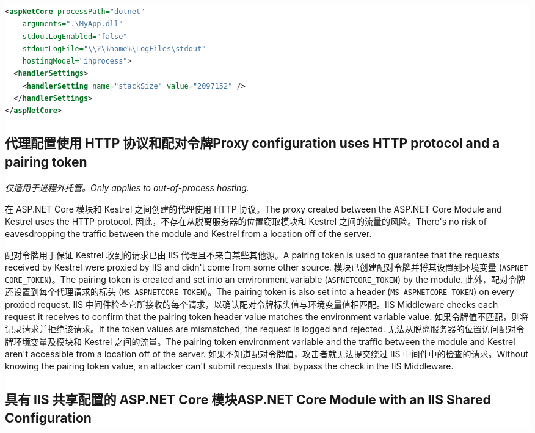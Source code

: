```xml
<aspNetCore processPath="dotnet"
    arguments=".\MyApp.dll"
    stdoutLogEnabled="false"
    stdoutLogFile="\\?\%home%\LogFiles\stdout"
    hostingModel="inprocess">
  <handlerSettings>
    <handlerSetting name="stackSize" value="2097152" />
  </handlerSettings>
</aspNetCore>
```

## <a name="proxy-configuration-uses-http-protocol-and-a-pairing-token"></a><span data-ttu-id="0156a-110">代理配置使用 HTTP 协议和配对令牌</span><span class="sxs-lookup"><span data-stu-id="0156a-110">Proxy configuration uses HTTP protocol and a pairing token</span></span>

<span data-ttu-id="0156a-111">*仅适用于进程外托管。*</span><span class="sxs-lookup"><span data-stu-id="0156a-111">*Only applies to out-of-process hosting.*</span></span>

<span data-ttu-id="0156a-112">在 ASP.NET Core 模块和 Kestrel 之间创建的代理使用 HTTP 协议。</span><span class="sxs-lookup"><span data-stu-id="0156a-112">The proxy created between the ASP.NET Core Module and Kestrel uses the HTTP protocol.</span></span> <span data-ttu-id="0156a-113">因此，不存在从脱离服务器的位置窃取模块和 Kestrel 之间的流量的风险。</span><span class="sxs-lookup"><span data-stu-id="0156a-113">There's no risk of eavesdropping the traffic between the module and Kestrel from a location off of the server.</span></span>

<span data-ttu-id="0156a-114">配对令牌用于保证 Kestrel 收到的请求已由 IIS 代理且不来自某些其他源。</span><span class="sxs-lookup"><span data-stu-id="0156a-114">A pairing token is used to guarantee that the requests received by Kestrel were proxied by IIS and didn't come from some other source.</span></span> <span data-ttu-id="0156a-115">模块已创建配对令牌并将其设置到环境变量 (`ASPNETCORE_TOKEN`)。</span><span class="sxs-lookup"><span data-stu-id="0156a-115">The pairing token is created and set into an environment variable (`ASPNETCORE_TOKEN`) by the module.</span></span> <span data-ttu-id="0156a-116">此外，配对令牌还设置到每个代理请求的标头 (`MS-ASPNETCORE-TOKEN`)。</span><span class="sxs-lookup"><span data-stu-id="0156a-116">The pairing token is also set into a header (`MS-ASPNETCORE-TOKEN`) on every proxied request.</span></span> <span data-ttu-id="0156a-117">IIS 中间件检查它所接收的每个请求，以确认配对令牌标头值与环境变量值相匹配。</span><span class="sxs-lookup"><span data-stu-id="0156a-117">IIS Middleware checks each request it receives to confirm that the pairing token header value matches the environment variable value.</span></span> <span data-ttu-id="0156a-118">如果令牌值不匹配，则将记录请求并拒绝该请求。</span><span class="sxs-lookup"><span data-stu-id="0156a-118">If the token values are mismatched, the request is logged and rejected.</span></span> <span data-ttu-id="0156a-119">无法从脱离服务器的位置访问配对令牌环境变量及模块和 Kestrel 之间的流量。</span><span class="sxs-lookup"><span data-stu-id="0156a-119">The pairing token environment variable and the traffic between the module and Kestrel aren't accessible from a location off of the server.</span></span> <span data-ttu-id="0156a-120">如果不知道配对令牌值，攻击者就无法提交绕过 IIS 中间件中的检查的请求。</span><span class="sxs-lookup"><span data-stu-id="0156a-120">Without knowing the pairing token value, an attacker can't submit requests that bypass the check in the IIS Middleware.</span></span>

## <a name="aspnet-core-module-with-an-iis-shared-configuration"></a><span data-ttu-id="0156a-121">具有 IIS 共享配置的 ASP.NET Core 模块</span><span class="sxs-lookup"><span data-stu-id="0156a-121">ASP.NET Core Module with an IIS Shared Configuration</span></span>
